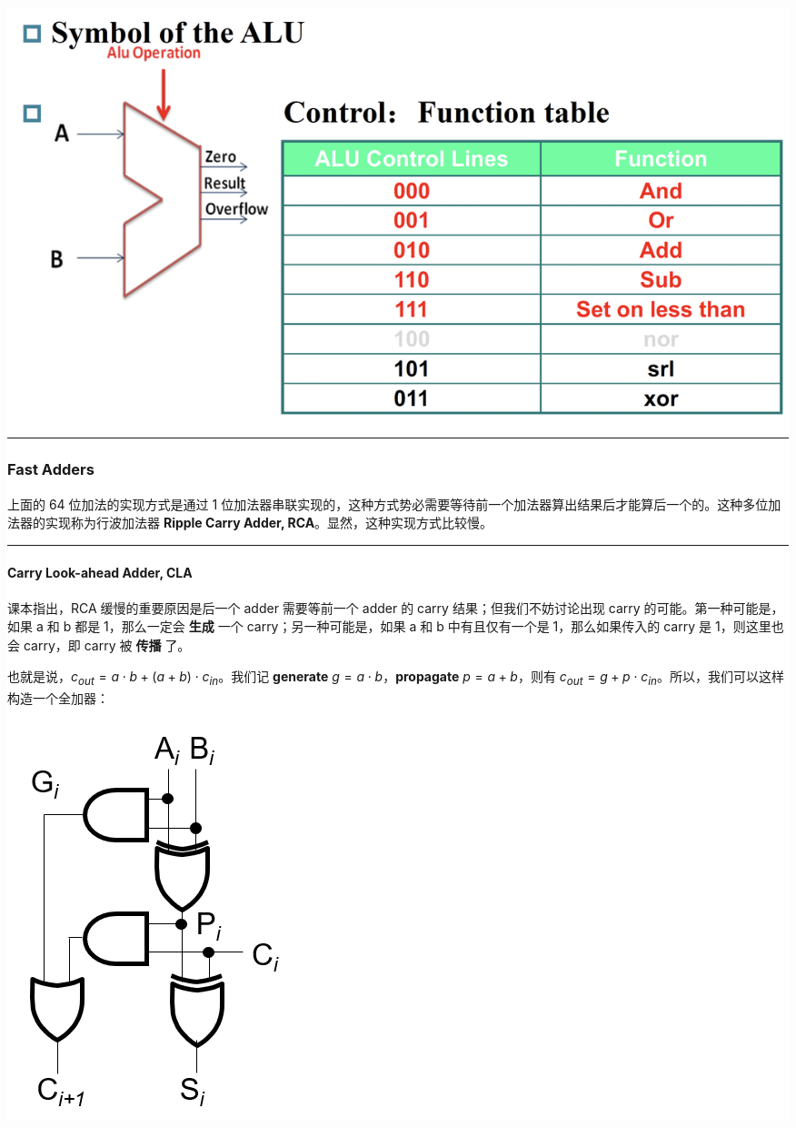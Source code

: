 ![](../../../assets/Pasted%20image%2020240923135342.png)
***
### Fast Adders

上面的 64 位加法的实现方式是通过 1 位加法器串联实现的，这种方式势必需要等待前一个加法器算出结果后才能算后一个的。这种多位加法器的实现称为行波加法器 **Ripple Carry Adder, RCA**。显然，这种实现方式比较慢。
***
#### Carry Look-ahead Adder, CLA

课本指出，RCA 缓慢的重要原因是后一个 adder 需要等前一个 adder 的 carry 结果；但我们不妨讨论出现 carry 的可能。第一种可能是，如果 a 和 b 都是 1，那么一定会 **生成** 一个 carry；另一种可能是，如果 a 和 b 中有且仅有一个是 1，那么如果传入的 carry 是 1，则这里也会 carry，即 carry 被 **传播** 了。

也就是说，$c_{out}=a⋅b+(a+b)⋅c_{in}$。我们记 **generate** $g=a⋅b$，**propagate** $p=a+b$，则有 $c_{out}=g+p⋅c_{in}$。所以，我们可以这样构造一个全加器：

![](../../../assets/Pasted%20image%2020240923140200.png)
